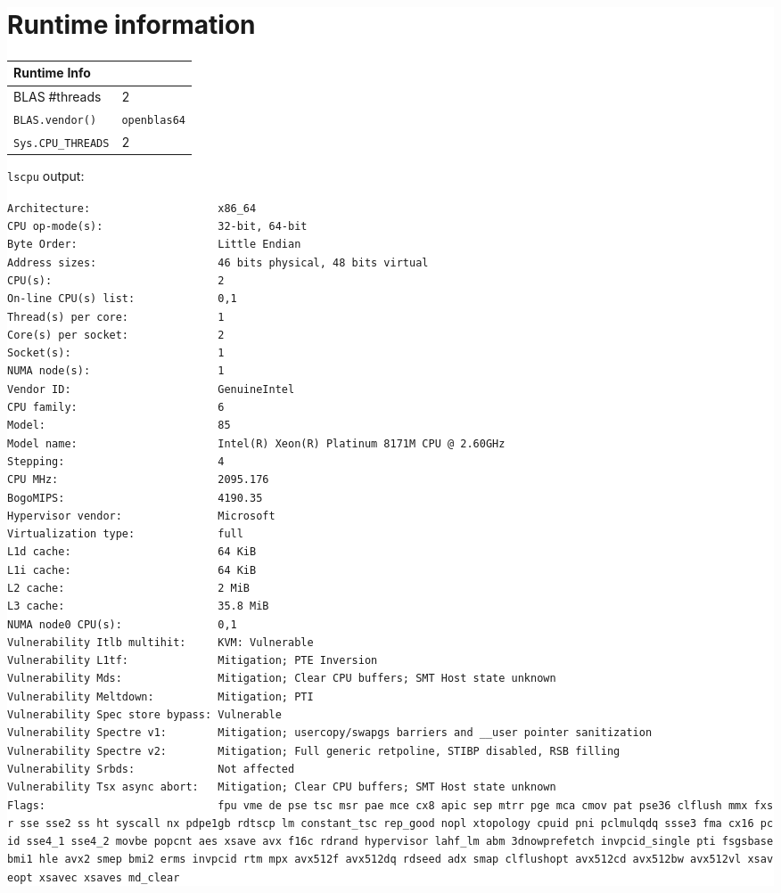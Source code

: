 # Runtime information
| Runtime Info | |
|:--|:--|
| BLAS #threads | 2 |
| `BLAS.vendor()` | `openblas64` |
| `Sys.CPU_THREADS` | 2 |

`lscpu` output:

    Architecture:                    x86_64
    CPU op-mode(s):                  32-bit, 64-bit
    Byte Order:                      Little Endian
    Address sizes:                   46 bits physical, 48 bits virtual
    CPU(s):                          2
    On-line CPU(s) list:             0,1
    Thread(s) per core:              1
    Core(s) per socket:              2
    Socket(s):                       1
    NUMA node(s):                    1
    Vendor ID:                       GenuineIntel
    CPU family:                      6
    Model:                           85
    Model name:                      Intel(R) Xeon(R) Platinum 8171M CPU @ 2.60GHz
    Stepping:                        4
    CPU MHz:                         2095.176
    BogoMIPS:                        4190.35
    Hypervisor vendor:               Microsoft
    Virtualization type:             full
    L1d cache:                       64 KiB
    L1i cache:                       64 KiB
    L2 cache:                        2 MiB
    L3 cache:                        35.8 MiB
    NUMA node0 CPU(s):               0,1
    Vulnerability Itlb multihit:     KVM: Vulnerable
    Vulnerability L1tf:              Mitigation; PTE Inversion
    Vulnerability Mds:               Mitigation; Clear CPU buffers; SMT Host state unknown
    Vulnerability Meltdown:          Mitigation; PTI
    Vulnerability Spec store bypass: Vulnerable
    Vulnerability Spectre v1:        Mitigation; usercopy/swapgs barriers and __user pointer sanitization
    Vulnerability Spectre v2:        Mitigation; Full generic retpoline, STIBP disabled, RSB filling
    Vulnerability Srbds:             Not affected
    Vulnerability Tsx async abort:   Mitigation; Clear CPU buffers; SMT Host state unknown
    Flags:                           fpu vme de pse tsc msr pae mce cx8 apic sep mtrr pge mca cmov pat pse36 clflush mmx fxsr sse sse2 ss ht syscall nx pdpe1gb rdtscp lm constant_tsc rep_good nopl xtopology cpuid pni pclmulqdq ssse3 fma cx16 pcid sse4_1 sse4_2 movbe popcnt aes xsave avx f16c rdrand hypervisor lahf_lm abm 3dnowprefetch invpcid_single pti fsgsbase bmi1 hle avx2 smep bmi2 erms invpcid rtm mpx avx512f avx512dq rdseed adx smap clflushopt avx512cd avx512bw avx512vl xsaveopt xsavec xsaves md_clear
    